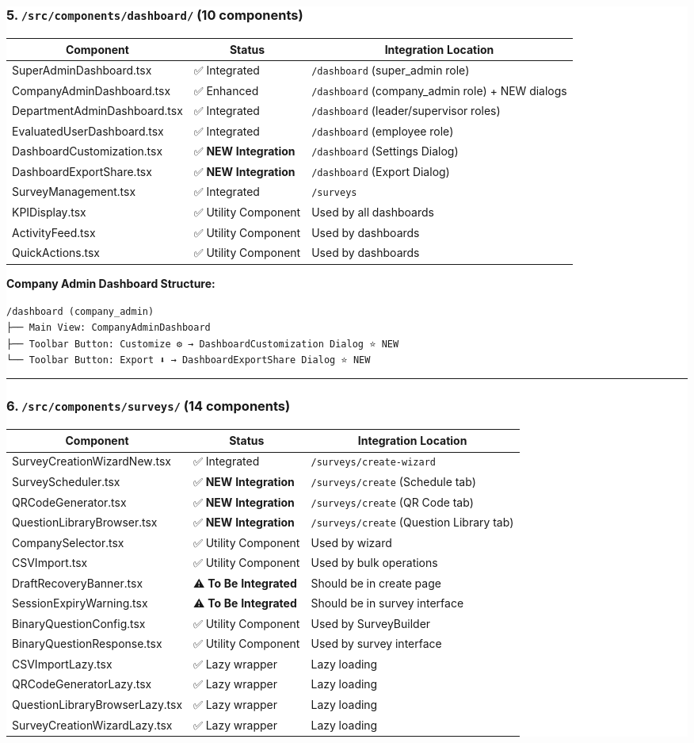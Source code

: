 
### 5. `/src/components/dashboard/` (10 components)

| Component                    | Status                 | Integration Location                            |
| ---------------------------- | ---------------------- | ----------------------------------------------- |
| SuperAdminDashboard.tsx      | ✅ Integrated          | `/dashboard` (super_admin role)                 |
| CompanyAdminDashboard.tsx    | ✅ Enhanced            | `/dashboard` (company_admin role) + NEW dialogs |
| DepartmentAdminDashboard.tsx | ✅ Integrated          | `/dashboard` (leader/supervisor roles)          |
| EvaluatedUserDashboard.tsx   | ✅ Integrated          | `/dashboard` (employee role)                    |
| DashboardCustomization.tsx   | ✅ **NEW Integration** | `/dashboard` (Settings Dialog)                  |
| DashboardExportShare.tsx     | ✅ **NEW Integration** | `/dashboard` (Export Dialog)                    |
| SurveyManagement.tsx         | ✅ Integrated          | `/surveys`                                      |
| KPIDisplay.tsx               | ✅ Utility Component   | Used by all dashboards                          |
| ActivityFeed.tsx             | ✅ Utility Component   | Used by dashboards                              |
| QuickActions.tsx             | ✅ Utility Component   | Used by dashboards                              |

**Company Admin Dashboard Structure:**

```
/dashboard (company_admin)
├── Main View: CompanyAdminDashboard
├── Toolbar Button: Customize ⚙️ → DashboardCustomization Dialog ⭐ NEW
└── Toolbar Button: Export ⬇️ → DashboardExportShare Dialog ⭐ NEW
```

---

### 6. `/src/components/surveys/` (14 components)

| Component                      | Status                  | Integration Location                     |
| ------------------------------ | ----------------------- | ---------------------------------------- |
| SurveyCreationWizardNew.tsx    | ✅ Integrated           | `/surveys/create-wizard`                 |
| SurveyScheduler.tsx            | ✅ **NEW Integration**  | `/surveys/create` (Schedule tab)         |
| QRCodeGenerator.tsx            | ✅ **NEW Integration**  | `/surveys/create` (QR Code tab)          |
| QuestionLibraryBrowser.tsx     | ✅ **NEW Integration**  | `/surveys/create` (Question Library tab) |
| CompanySelector.tsx            | ✅ Utility Component    | Used by wizard                           |
| CSVImport.tsx                  | ✅ Utility Component    | Used by bulk operations                  |
| DraftRecoveryBanner.tsx        | ⚠️ **To Be Integrated** | Should be in create page                 |
| SessionExpiryWarning.tsx       | ⚠️ **To Be Integrated** | Should be in survey interface            |
| BinaryQuestionConfig.tsx       | ✅ Utility Component    | Used by SurveyBuilder                    |
| BinaryQuestionResponse.tsx     | ✅ Utility Component    | Used by survey interface                 |
| CSVImportLazy.tsx              | ✅ Lazy wrapper         | Lazy loading                             |
| QRCodeGeneratorLazy.tsx        | ✅ Lazy wrapper         | Lazy loading                             |
| QuestionLibraryBrowserLazy.tsx | ✅ Lazy wrapper         | Lazy loading                             |
| SurveyCreationWizardLazy.tsx   | ✅ Lazy wrapper         | Lazy loading                             |
